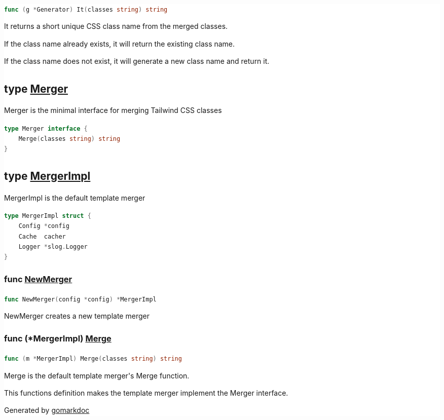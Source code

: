 ```go
func (g *Generator) It(classes string) string
```

It returns a short unique CSS class name from the merged classes.

If the class name already exists, it will return the existing class name.

If the class name does not exist, it will generate a new class name and return it.

<a name="Merger"></a>
## type [Merger](<https://github.com/conneroisu/tmplmerge/blob/main/merge.go#L81-L83>)

Merger is the minimal interface for merging Tailwind CSS classes

```go
type Merger interface {
    Merge(classes string) string
}
```

<a name="MergerImpl"></a>
## type [MergerImpl](<https://github.com/conneroisu/tmplmerge/blob/main/merge.go#L85-L89>)

MergerImpl is the default template merger

```go
type MergerImpl struct {
    Config *config
    Cache  cacher
    Logger *slog.Logger
}
```

<a name="NewMerger"></a>
### func [NewMerger](<https://github.com/conneroisu/tmplmerge/blob/main/merge.go#L117-L119>)

```go
func NewMerger(config *config) *MergerImpl
```

NewMerger creates a new template merger

<a name="MergerImpl.Merge"></a>
### func \(\*MergerImpl\) [Merge](<https://github.com/conneroisu/tmplmerge/blob/main/merge.go#L134-L136>)

```go
func (m *MergerImpl) Merge(classes string) string
```

Merge is the default template merger's Merge function.

This functions definition makes the template merger implement the Merger interface.

Generated by [gomarkdoc](<https://github.com/princjef/gomarkdoc>)



